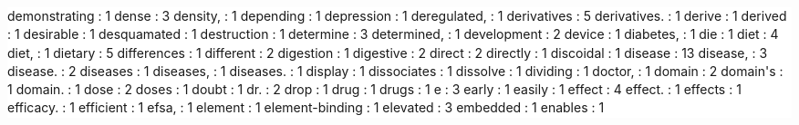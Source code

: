 demonstrating : 1
dense : 3
density, : 1
depending : 1
depression : 1
deregulated, : 1
derivatives : 5
derivatives. : 1
derive : 1
derived : 1
desirable : 1
desquamated : 1
destruction : 1
determine : 3
determined, : 1
development : 2
device : 1
diabetes, : 1
die : 1
diet : 4
diet, : 1
dietary : 5
differences : 1
different : 2
digestion : 1
digestive : 2
direct : 2
directly : 1
discoidal : 1
disease : 13
disease, : 3
disease. : 2
diseases : 1
diseases, : 1
diseases. : 1
display : 1
dissociates : 1
dissolve : 1
dividing : 1
doctor, : 1
domain : 2
domain's : 1
domain. : 1
dose : 2
doses : 1
doubt : 1
dr. : 2
drop : 1
drug : 1
drugs : 1
e : 3
early : 1
easily : 1
effect : 4
effect. : 1
effects : 1
efficacy. : 1
efficient : 1
efsa, : 1
element : 1
element-binding : 1
elevated : 3
embedded : 1
enables : 1